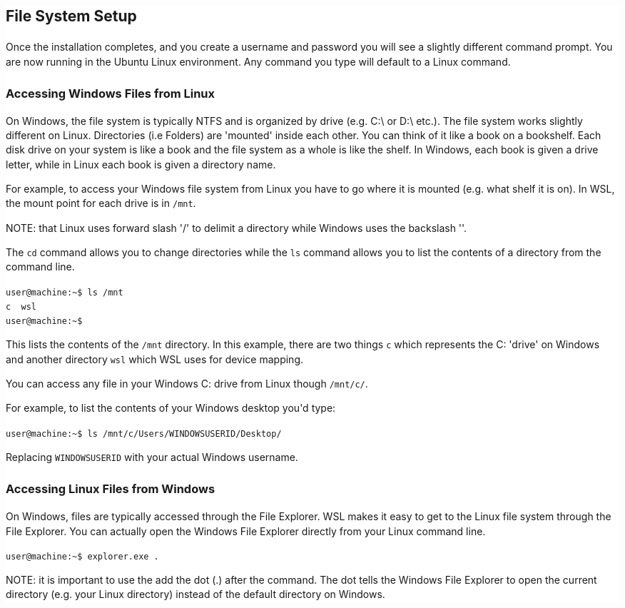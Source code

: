 ## File System Setup

Once the installation completes, and you create a username and password you will see a slightly different command prompt.  You are now running in the Ubuntu Linux environment.  Any command you type will default to a Linux command.

### Accessing Windows Files from Linux

On Windows, the file system is typically NTFS and is organized by drive (e.g. C:\ or D:\ etc.).  The file system works slightly different on Linux.  Directories (i.e Folders) are 'mounted' inside each other.  You can think of it like a book on a bookshelf.  Each disk drive on your system is like a book and the file system as a whole is like the shelf.  In Windows, each book is given a drive letter, while in Linux each book is given a directory name.

For example, to access your Windows file system from Linux you have to go where it is mounted (e.g. what shelf it is on).  In WSL, the mount point for each drive is in ```/mnt```.

NOTE: that Linux uses forward slash '/' to delimit a directory while Windows uses the backslash '\'.

The ```cd``` command allows you to change directories while the ```ls``` command allows you to list the contents of a directory from the command line.

```text
user@machine:~$ ls /mnt
c  wsl
user@machine:~$
```

This lists the contents of the ```/mnt``` directory.  In this example, there are two things ```c``` which represents the C: 'drive' on Windows and another directory ```wsl``` which WSL uses for device mapping.

You can access any file in your Windows C: drive from Linux though ```/mnt/c/```.

For example, to list the contents of your Windows desktop you'd type:

```
user@machine:~$ ls /mnt/c/Users/WINDOWSUSERID/Desktop/
```

Replacing ```WINDOWSUSERID``` with your actual Windows username.

### Accessing Linux Files from Windows

On Windows, files are typically accessed through the File Explorer.  WSL makes it easy to get to the Linux file system through the File Explorer.  You can actually open the Windows File Explorer directly from your Linux command line.

```text
user@machine:~$ explorer.exe .
```

NOTE: it is important to use the add the dot (.) after the command.  The dot tells the Windows File Explorer to open the current directory (e.g. your Linux directory) instead of the default directory on Windows.
